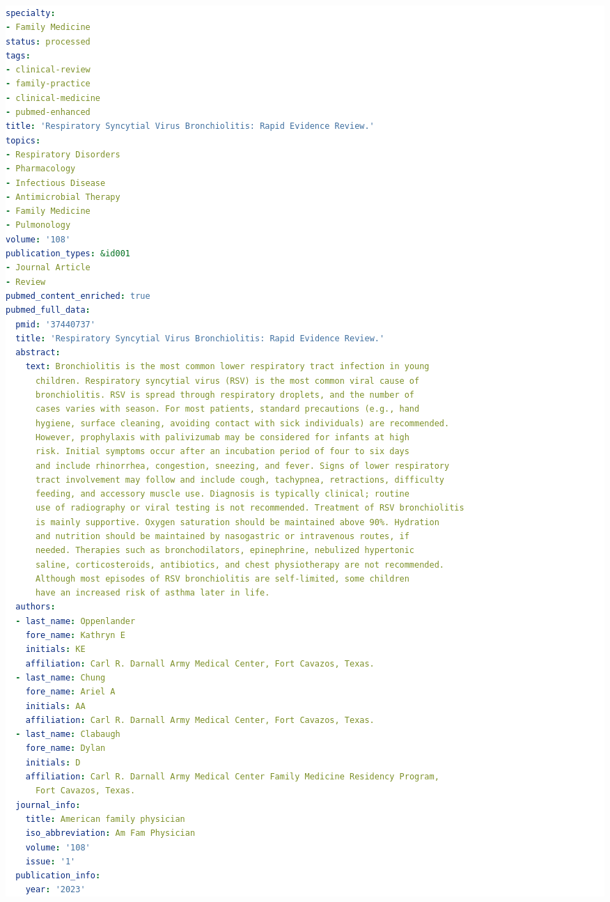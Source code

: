 ```yaml
specialty:
- Family Medicine
status: processed
tags:
- clinical-review
- family-practice
- clinical-medicine
- pubmed-enhanced
title: 'Respiratory Syncytial Virus Bronchiolitis: Rapid Evidence Review.'
topics:
- Respiratory Disorders
- Pharmacology
- Infectious Disease
- Antimicrobial Therapy
- Family Medicine
- Pulmonology
volume: '108'
publication_types: &id001
- Journal Article
- Review
pubmed_content_enriched: true
pubmed_full_data:
  pmid: '37440737'
  title: 'Respiratory Syncytial Virus Bronchiolitis: Rapid Evidence Review.'
  abstract:
    text: Bronchiolitis is the most common lower respiratory tract infection in young
      children. Respiratory syncytial virus (RSV) is the most common viral cause of
      bronchiolitis. RSV is spread through respiratory droplets, and the number of
      cases varies with season. For most patients, standard precautions (e.g., hand
      hygiene, surface cleaning, avoiding contact with sick individuals) are recommended.
      However, prophylaxis with palivizumab may be considered for infants at high
      risk. Initial symptoms occur after an incubation period of four to six days
      and include rhinorrhea, congestion, sneezing, and fever. Signs of lower respiratory
      tract involvement may follow and include cough, tachypnea, retractions, difficulty
      feeding, and accessory muscle use. Diagnosis is typically clinical; routine
      use of radiography or viral testing is not recommended. Treatment of RSV bronchiolitis
      is mainly supportive. Oxygen saturation should be maintained above 90%. Hydration
      and nutrition should be maintained by nasogastric or intravenous routes, if
      needed. Therapies such as bronchodilators, epinephrine, nebulized hypertonic
      saline, corticosteroids, antibiotics, and chest physiotherapy are not recommended.
      Although most episodes of RSV bronchiolitis are self-limited, some children
      have an increased risk of asthma later in life.
  authors:
  - last_name: Oppenlander
    fore_name: Kathryn E
    initials: KE
    affiliation: Carl R. Darnall Army Medical Center, Fort Cavazos, Texas.
  - last_name: Chung
    fore_name: Ariel A
    initials: AA
    affiliation: Carl R. Darnall Army Medical Center, Fort Cavazos, Texas.
  - last_name: Clabaugh
    fore_name: Dylan
    initials: D
    affiliation: Carl R. Darnall Army Medical Center Family Medicine Residency Program,
      Fort Cavazos, Texas.
  journal_info:
    title: American family physician
    iso_abbreviation: Am Fam Physician
    volume: '108'
    issue: '1'
  publication_info:
    year: '2023'
```